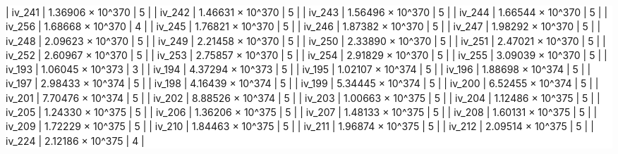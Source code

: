 | iv_241 | 1.36906 × 10^370 | 5 |
| iv_242 | 1.46631 × 10^370 | 5 |
| iv_243 | 1.56496 × 10^370 | 5 |
| iv_244 | 1.66544 × 10^370 | 5 |
| iv_256 | 1.68668 × 10^370 | 4 |
| iv_245 | 1.76821 × 10^370 | 5 |
| iv_246 | 1.87382 × 10^370 | 5 |
| iv_247 | 1.98292 × 10^370 | 5 |
| iv_248 | 2.09623 × 10^370 | 5 |
| iv_249 | 2.21458 × 10^370 | 5 |
| iv_250 | 2.33890 × 10^370 | 5 |
| iv_251 | 2.47021 × 10^370 | 5 |
| iv_252 | 2.60967 × 10^370 | 5 |
| iv_253 | 2.75857 × 10^370 | 5 |
| iv_254 | 2.91829 × 10^370 | 5 |
| iv_255 | 3.09039 × 10^370 | 5 |
| iv_193 | 1.06045 × 10^373 | 3 |
| iv_194 | 4.37294 × 10^373 | 5 |
| iv_195 | 1.02107 × 10^374 | 5 |
| iv_196 | 1.88698 × 10^374 | 5 |
| iv_197 | 2.98433 × 10^374 | 5 |
| iv_198 | 4.16439 × 10^374 | 5 |
| iv_199 | 5.34445 × 10^374 | 5 |
| iv_200 | 6.52455 × 10^374 | 5 |
| iv_201 | 7.70476 × 10^374 | 5 |
| iv_202 | 8.88526 × 10^374 | 5 |
| iv_203 | 1.00663 × 10^375 | 5 |
| iv_204 | 1.12486 × 10^375 | 5 |
| iv_205 | 1.24330 × 10^375 | 5 |
| iv_206 | 1.36206 × 10^375 | 5 |
| iv_207 | 1.48133 × 10^375 | 5 |
| iv_208 | 1.60131 × 10^375 | 5 |
| iv_209 | 1.72229 × 10^375 | 5 |
| iv_210 | 1.84463 × 10^375 | 5 |
| iv_211 | 1.96874 × 10^375 | 5 |
| iv_212 | 2.09514 × 10^375 | 5 |
| iv_224 | 2.12186 × 10^375 | 4 |